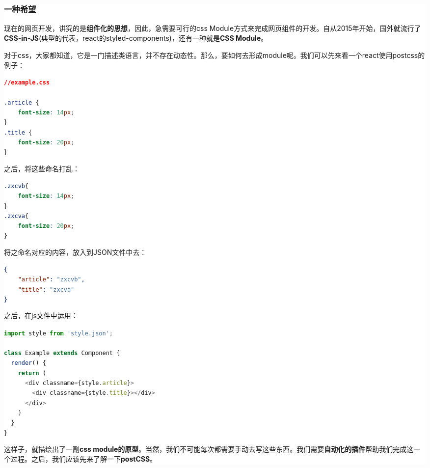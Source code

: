 ### 一种希望

现在的网页开发，讲究的是**组件化的思想**，因此，急需要可行的css Module方式来完成网页组件的开发。自从2015年开始，国外就流行了**CSS-in-JS**(典型的代表，react的styled-components)，还有一种就是**CSS Module**。

对于css，大家都知道，它是一门描述类语言，并不存在动态性。那么，要如何去形成module呢。我们可以先来看一个react使用postcss的例子：

``` css
//example.css

.article {
    font-size: 14px;
}
.title {
    font-size: 20px;
}
```

之后，将这些命名打乱：

``` css
.zxcvb{
    font-size: 14px;
}
.zxcva{
    font-size: 20px;
}
```

将之命名对应的内容，放入到JSON文件中去：

``` json
{
    "article": "zxcvb",
    "title": "zxcva"
}
```

之后，在js文件中运用：

``` js
import style from 'style.json';

class Example extends Component {
  render() {
    return (
      <div classname={style.article}>
        <div classname={style.title}></div>
      </div>
    )
  }
}
```

这样子，就描绘出了一副**css module的原型**。当然，我们不可能每次都需要手动去写这些东西。我们需要**自动化的插件**帮助我们完成这一个过程。之后，我们应该先来了解一下**postCSS**。
